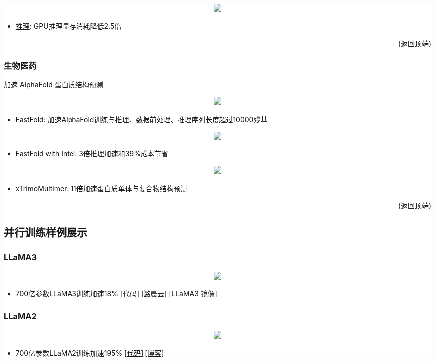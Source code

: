 <p id="inference-sd" align="center">
<img src="https://raw.githubusercontent.com/hpcaitech/public_assets/main/colossalai/img/Stable%20Diffusion%20Inference.jpg" width=800/>
</p>

- [推理](https://github.com/hpcaitech/ColossalAI/tree/main/examples/images/diffusion): GPU推理显存消耗降低2.5倍


<p align="right">(<a href="#top">返回顶端</a>)</p>

### 生物医药

加速 [AlphaFold](https://alphafold.ebi.ac.uk/) 蛋白质结构预测

<p id="FastFold" align="center">
<img src="https://raw.githubusercontent.com/hpcaitech/public_assets/main/colossalai/img/FastFold.jpg" width=800/>
</p>

- [FastFold](https://github.com/hpcaitech/FastFold): 加速AlphaFold训练与推理、数据前处理、推理序列长度超过10000残基

<p id="FastFold-Intel" align="center">
<img src="https://raw.githubusercontent.com/hpcaitech/public_assets/main/colossalai/img/data%20preprocessing%20with%20Intel.jpg" width=600/>
</p>

- [FastFold with Intel](https://github.com/hpcaitech/FastFold): 3倍推理加速和39%成本节省

<p id="xTrimoMultimer" align="center">
<img src="https://raw.githubusercontent.com/hpcaitech/public_assets/main/colossalai/img/xTrimoMultimer_Table.jpg" width=800/>
</p>

- [xTrimoMultimer](https://github.com/biomap-research/xTrimoMultimer): 11倍加速蛋白质单体与复合物结构预测

<p align="right">(<a href="#top">返回顶端</a>)</p>

## 并行训练样例展示
### LLaMA3
<p align="center">
<img src="https://raw.githubusercontent.com/hpcaitech/public_assets/main/examples/images/LLaMA3-70B-H100.png" width=600/>
</p>

- 700亿参数LLaMA3训练加速18%
[[代码]](https://github.com/hpcaitech/ColossalAI/tree/main/examples/language/llama)
[[潞晨云]](https://cloud.luchentech.com/)
[[LLaMA3 镜像]](https://cloud.luchentech.com/doc/docs/image/llama)

### LLaMA2
<p align="center">
<img src="https://raw.githubusercontent.com/hpcaitech/public_assets/main/colossalai/img/llama2_pretraining.png" width=600/>
</p>

- 700亿参数LLaMA2训练加速195%
[[代码]](https://github.com/hpcaitech/ColossalAI/tree/main/examples/language/llama2)
[[博客]](https://www.hpc-ai.tech/blog/70b-llama2-training)
